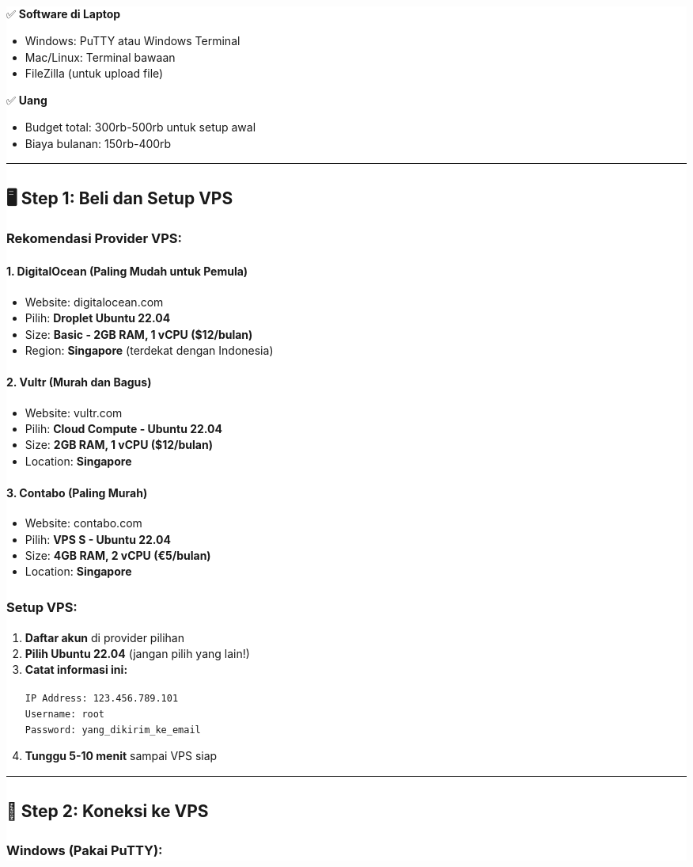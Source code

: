 ✅ **Software di Laptop**
- Windows: PuTTY atau Windows Terminal
- Mac/Linux: Terminal bawaan
- FileZilla (untuk upload file)

✅ **Uang**
- Budget total: 300rb-500rb untuk setup awal
- Biaya bulanan: 150rb-400rb

---

## 🖥️ Step 1: Beli dan Setup VPS

### Rekomendasi Provider VPS:

#### **1. DigitalOcean** (Paling Mudah untuk Pemula)
- Website: digitalocean.com
- Pilih: **Droplet Ubuntu 22.04**
- Size: **Basic - 2GB RAM, 1 vCPU ($12/bulan)**
- Region: **Singapore** (terdekat dengan Indonesia)

#### **2. Vultr** (Murah dan Bagus)
- Website: vultr.com  
- Pilih: **Cloud Compute - Ubuntu 22.04**
- Size: **2GB RAM, 1 vCPU ($12/bulan)**
- Location: **Singapore**

#### **3. Contabo** (Paling Murah)
- Website: contabo.com
- Pilih: **VPS S - Ubuntu 22.04**
- Size: **4GB RAM, 2 vCPU (€5/bulan)**
- Location: **Singapore**

### Setup VPS:

1. **Daftar akun** di provider pilihan
2. **Pilih Ubuntu 22.04** (jangan pilih yang lain!)
3. **Catat informasi ini:**
   ```
   IP Address: 123.456.789.101
   Username: root
   Password: yang_dikirim_ke_email
   ```
4. **Tunggu 5-10 menit** sampai VPS siap

---

## 🔐 Step 2: Koneksi ke VPS

### Windows (Pakai PuTTY):
